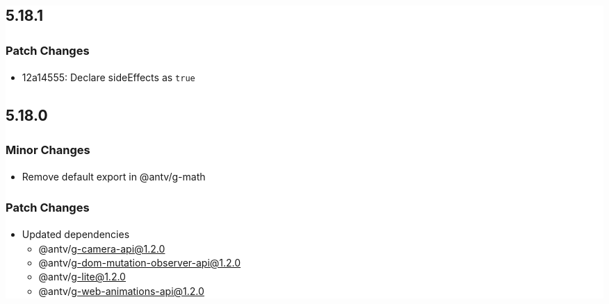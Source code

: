 ## 5.18.1

### Patch Changes

- 12a14555: Declare sideEffects as `true`

## 5.18.0

### Minor Changes

- Remove default export in @antv/g-math

### Patch Changes

- Updated dependencies
    - @antv/g-camera-api@1.2.0
    - @antv/g-dom-mutation-observer-api@1.2.0
    - @antv/g-lite@1.2.0
    - @antv/g-web-animations-api@1.2.0
